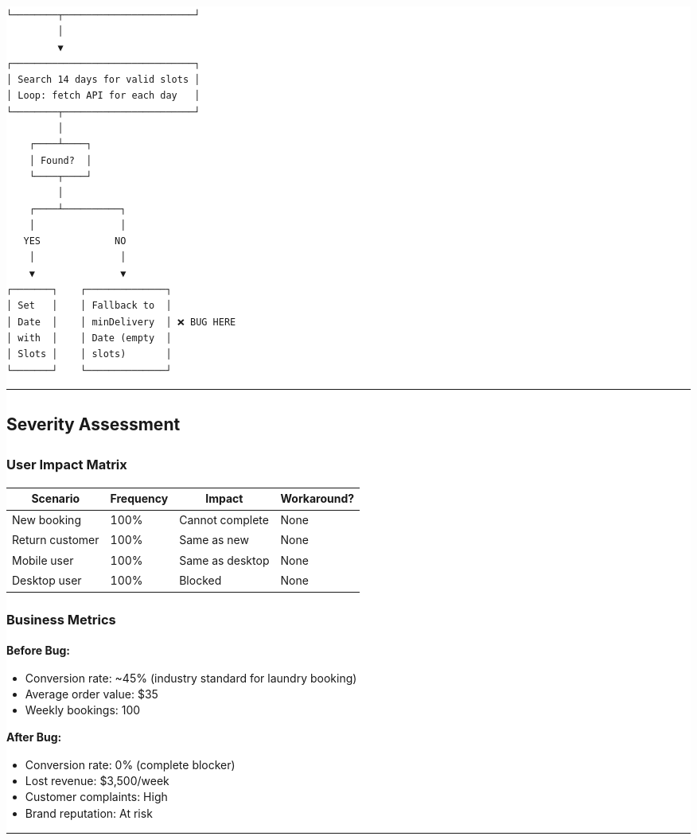 ```
└────────┬───────────────────────┘
         │
         ▼
┌────────────────────────────────┐
│ Search 14 days for valid slots │
│ Loop: fetch API for each day   │
└────────┬───────────────────────┘
         │
    ┌────┴────┐
    │ Found?  │
    └────┬────┘
         │
    ┌────┴──────────┐
    │               │
   YES             NO
    │               │
    ▼               ▼
┌───────┐    ┌──────────────┐
│ Set   │    │ Fallback to  │
│ Date  │    │ minDelivery  │ ❌ BUG HERE
│ with  │    │ Date (empty  │
│ Slots │    │ slots)       │
└───────┘    └──────────────┘
```

---

## Severity Assessment

### User Impact Matrix

| Scenario | Frequency | Impact | Workaround? |
|----------|-----------|--------|-------------|
| New booking | 100% | Cannot complete | None |
| Return customer | 100% | Same as new | None |
| Mobile user | 100% | Same as desktop | None |
| Desktop user | 100% | Blocked | None |

### Business Metrics

**Before Bug:**
- Conversion rate: ~45% (industry standard for laundry booking)
- Average order value: $35
- Weekly bookings: 100

**After Bug:**
- Conversion rate: 0% (complete blocker)
- Lost revenue: $3,500/week
- Customer complaints: High
- Brand reputation: At risk

---